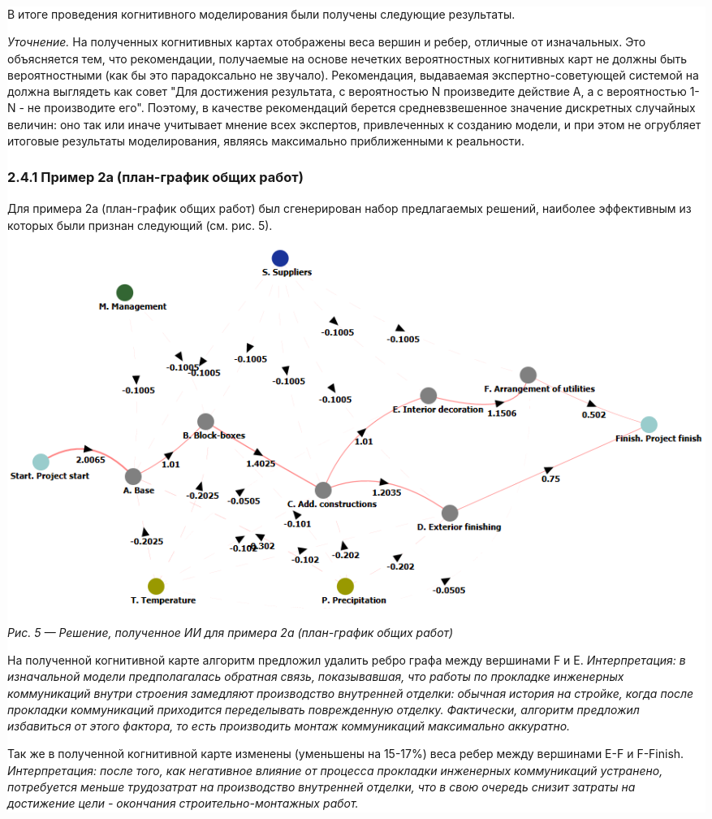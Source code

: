 В итоге проведения когнитивного моделирования были получены следующие результаты.

_Уточнение._ На полученных когнитивных картах отображены веса вершин и ребер, отличные от изначальных. Это объясняется тем, что рекомендации, получаемые на основе нечетких вероятностных когнитивных карт не должны быть вероятностными (как бы это парадоксально не звучало). Рекомендация, выдаваемая экспертно-советующей системой на должна выглядеть как совет "Для достижения результата, с вероятностью N произведите действие A, а с вероятностью 1-N - не производите его". Поэтому, в качестве рекомендаций берется средневзвешенное значение дискретных случайных величин: оно так или иначе учитывает мнение всех экспертов, привлеченных к созданию модели, и при этом не огрубляет итоговые результаты моделирования, являясь максимально приближенными к реальности. 

### 2.4.1 Пример 2а (план-график общих работ)

Для примера 2а (план-график общих работ) был сгенерирован набор предлагаемых решений, наиболее эффективным из которых были признан следующий (см. рис. 5).

![Рис. 5](Pic5.png)

_Рис. 5 — Решение, полученное ИИ для примера 2а (план-график общих работ)_

На полученной когнитивной карте алгоритм предложил удалить ребро графа между вершинами F и E. _Интерпретация: в изначальной модели предполагалась обратная связь, показывавшая, что работы по прокладке инженерных коммуникаций внутри строения замедляют производство внутренней отделки: обычная история на стройке, когда после прокладки коммуникаций приходится переделывать поврежденную отделку. Фактически, алгоритм предложил избавиться от этого фактора, то есть производить монтаж коммуникаций максимально аккуратно._

Так же в полученной когнитивной карте изменены (уменьшены на 15-17%) веса ребер между вершинами E-F и F-Finish. _Интерпретация: после того, как негативное влияние от процесса прокладки инженерных коммуникаций устранено, потребуется меньше трудозатрат на производство внутренней отделки, что в свою очередь снизит затраты на достижение цели - окончания строительно-монтажных работ._
